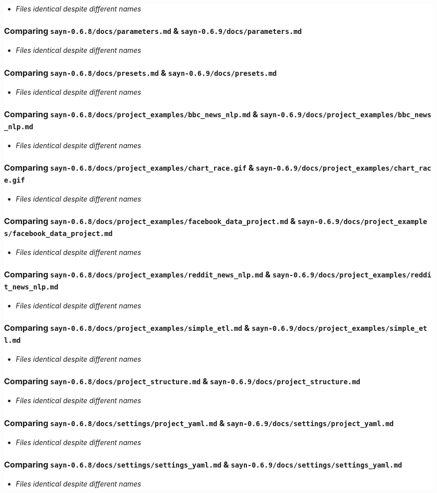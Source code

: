  * *Files identical despite different names*

### Comparing `sayn-0.6.8/docs/parameters.md` & `sayn-0.6.9/docs/parameters.md`

 * *Files identical despite different names*

### Comparing `sayn-0.6.8/docs/presets.md` & `sayn-0.6.9/docs/presets.md`

 * *Files identical despite different names*

### Comparing `sayn-0.6.8/docs/project_examples/bbc_news_nlp.md` & `sayn-0.6.9/docs/project_examples/bbc_news_nlp.md`

 * *Files identical despite different names*

### Comparing `sayn-0.6.8/docs/project_examples/chart_race.gif` & `sayn-0.6.9/docs/project_examples/chart_race.gif`

 * *Files identical despite different names*

### Comparing `sayn-0.6.8/docs/project_examples/facebook_data_project.md` & `sayn-0.6.9/docs/project_examples/facebook_data_project.md`

 * *Files identical despite different names*

### Comparing `sayn-0.6.8/docs/project_examples/reddit_news_nlp.md` & `sayn-0.6.9/docs/project_examples/reddit_news_nlp.md`

 * *Files identical despite different names*

### Comparing `sayn-0.6.8/docs/project_examples/simple_etl.md` & `sayn-0.6.9/docs/project_examples/simple_etl.md`

 * *Files identical despite different names*

### Comparing `sayn-0.6.8/docs/project_structure.md` & `sayn-0.6.9/docs/project_structure.md`

 * *Files identical despite different names*

### Comparing `sayn-0.6.8/docs/settings/project_yaml.md` & `sayn-0.6.9/docs/settings/project_yaml.md`

 * *Files identical despite different names*

### Comparing `sayn-0.6.8/docs/settings/settings_yaml.md` & `sayn-0.6.9/docs/settings/settings_yaml.md`

 * *Files identical despite different names*
